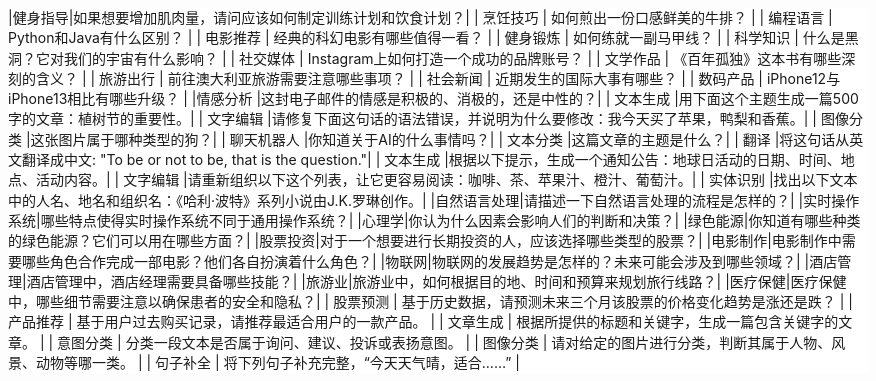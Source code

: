|健身指导|如果想要增加肌肉量，请问应该如何制定训练计划和饮食计划？|
| 烹饪技巧                     | 如何煎出一份口感鲜美的牛排？                                 |
| 编程语言                     | Python和Java有什么区别？                                     |
| 电影推荐                     | 经典的科幻电影有哪些值得一看？                               |
| 健身锻炼                     | 如何练就一副马甲线？                                         |
| 科学知识                     | 什么是黑洞？它对我们的宇宙有什么影响？                       |
| 社交媒体                     | Instagram上如何打造一个成功的品牌账号？                      |
| 文学作品                     | 《百年孤独》这本书有哪些深刻的含义？                          |
| 旅游出行                     | 前往澳大利亚旅游需要注意哪些事项？                           |
| 社会新闻                     | 近期发生的国际大事有哪些？                                   |
| 数码产品                     | iPhone12与iPhone13相比有哪些升级？                           |
|情感分析 |这封电子邮件的情感是积极的、消极的，还是中性的？|
| 文本生成 |用下面这个主题生成一篇500字的文章：植树节的重要性。|
| 文字编辑 |请修复下面这句话的语法错误，并说明为什么要修改：我今天买了苹果，鸭梨和香蕉。|
| 图像分类 |这张图片属于哪种类型的狗？|
| 聊天机器人 |你知道关于AI的什么事情吗？|
| 文本分类 |这篇文章的主题是什么？|
| 翻译 |将这句话从英文翻译成中文: "To be or not to be, that is the question."|
| 文本生成 |根据以下提示，生成一个通知公告：地球日活动的日期、时间、地点、活动内容。|
| 文字编辑 |请重新组织以下这个列表，让它更容易阅读：咖啡、茶、苹果汁、橙汁、葡萄汁。|
| 实体识别 |找出以下文本中的人名、地名和组织名：《哈利·波特》系列小说由J.K.罗琳创作。|
|自然语言处理|请描述一下自然语言处理的流程是怎样的？|
|实时操作系统|哪些特点使得实时操作系统不同于通用操作系统？|
|心理学|你认为什么因素会影响人们的判断和决策？|
|绿色能源|你知道有哪些种类的绿色能源？它们可以用在哪些方面？|
|股票投资|对于一个想要进行长期投资的人，应该选择哪些类型的股票？|
|电影制作|电影制作中需要哪些角色合作完成一部电影？他们各自扮演着什么角色？|
|物联网|物联网的发展趋势是怎样的？未来可能会涉及到哪些领域？|
|酒店管理|酒店管理中，酒店经理需要具备哪些技能？|
|旅游业|旅游业中，如何根据目的地、时间和预算来规划旅行线路？|
|医疗保健|医疗保健中，哪些细节需要注意以确保患者的安全和隐私？|
| 股票预测                         | 基于历史数据，请预测未来三个月该股票的价格变化趋势是涨还是跌？ |
| 产品推荐                         | 基于用户过去购买记录，请推荐最适合用户的一款产品。           |
| 文章生成                         | 根据所提供的标题和关键字，生成一篇包含关键字的文章。         |
| 意图分类                         | 分类一段文本是否属于询问、建议、投诉或表扬意图。             |
| 图像分类                         | 请对给定的图片进行分类，判断其属于人物、风景、动物等哪一类。 |
| 句子补全                         | 将下列句子补充完整，“今天天气晴，适合……”                     |